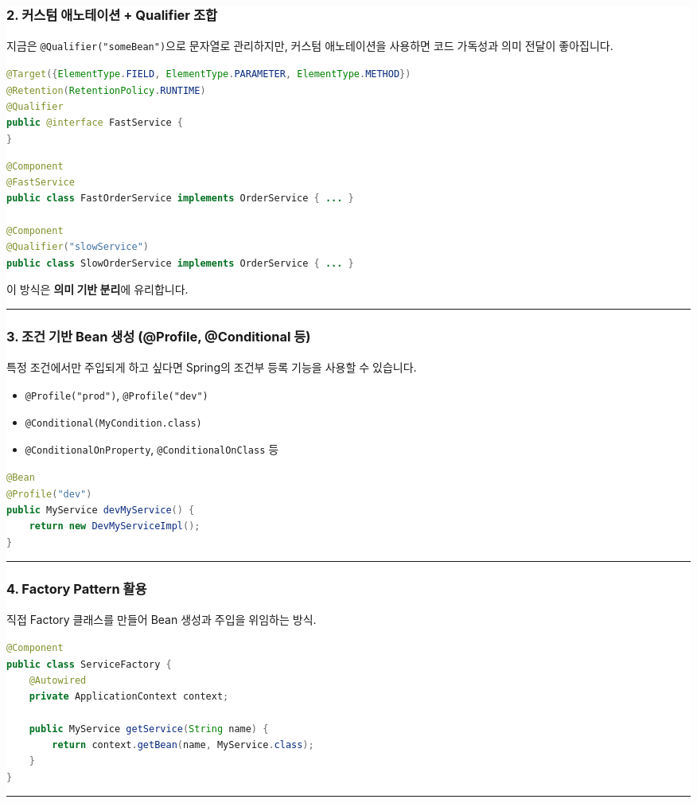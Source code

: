 ### 2. **커스텀 애노테이션 + Qualifier 조합**

지금은 `@Qualifier("someBean")`으로 문자열로 관리하지만, 커스텀 애노테이션을 사용하면 코드 가독성과 의미 전달이 좋아집니다.

```java
@Target({ElementType.FIELD, ElementType.PARAMETER, ElementType.METHOD})
@Retention(RetentionPolicy.RUNTIME)
@Qualifier
public @interface FastService {
}
```

```java
@Component
@FastService
public class FastOrderService implements OrderService { ... }

@Component
@Qualifier("slowService")
public class SlowOrderService implements OrderService { ... }
```

이 방식은 **의미 기반 분리**에 유리합니다.

---

### 3. **조건 기반 Bean 생성 (@Profile, @Conditional 등)**

특정 조건에서만 주입되게 하고 싶다면 Spring의 조건부 등록 기능을 사용할 수 있습니다.

- `@Profile("prod")`, `@Profile("dev")`
    
- `@Conditional(MyCondition.class)`
    
- `@ConditionalOnProperty`, `@ConditionalOnClass` 등
    

```java
@Bean
@Profile("dev")
public MyService devMyService() {
    return new DevMyServiceImpl();
}
```

---

### 4. **Factory Pattern 활용**

직접 Factory 클래스를 만들어 Bean 생성과 주입을 위임하는 방식.

```java
@Component
public class ServiceFactory {
    @Autowired
    private ApplicationContext context;

    public MyService getService(String name) {
        return context.getBean(name, MyService.class);
    }
}
```

---